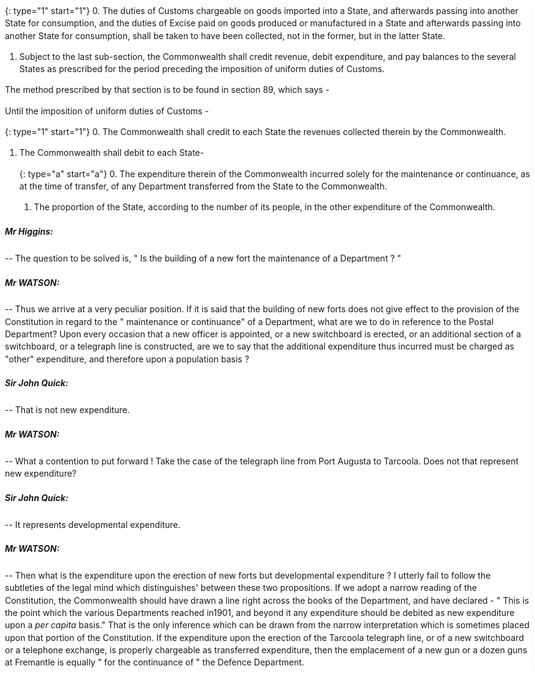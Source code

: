 {: type="1" start="1"}
0. The duties of Customs chargeable on goods imported into a State, and afterwards passing into another State for consumption, and the duties of Excise paid on goods produced or manufactured in a State and afterwards passing into another State for consumption, shall be taken to have been collected, not in the former, but in the latter State. 
1. Subject to the last sub-section, the Commonwealth shall credit revenue, debit expenditure, and pay balances to the several States as prescribed for the period preceding the imposition of uniform duties of Customs. 

The method prescribed by that section is to be found in section 89, which says - 

Until the imposition of uniform duties of Customs - 

{: type="1" start="1"}
0. The Commonwealth shall credit to each State the revenues collected therein by the Commonwealth. 
1. The Commonwealth shall debit to each State- 

    {: type="a" start="a"}
    0. The expenditure therein of the Commonwealth incurred solely for the maintenance or continuance, as at the time of transfer, of any Department transferred from the State to the Commonwealth. 
    1. The proportion of the State, according to the number of its people, in the other expenditure of the Commonwealth. 


##### Mr Higgins:

--  The question to be solved is, " Is the building of a new fort the maintenance of a Department ? " 

##### Mr WATSON:

-- Thus we arrive at a very peculiar position. If it is said that the building of new forts does not give effect to the provision of the Constitution in regard to the " maintenance or continuance" of a Department, what are we to do in reference to the Postal Department? Upon every occasion that a new officer is appointed, or a new switchboard is erected, or an additional section of a switchboard, or a telegraph line is constructed, are we to say that the additional expenditure thus incurred must be charged as "other" expenditure, and therefore upon a population basis ? 

##### Sir John Quick:

--  That is not new expenditure. 

##### Mr WATSON:

-- What a contention to put forward ! Take the case of the telegraph line from Port Augusta to Tarcoola. Does not that represent new expenditure? 

##### Sir John Quick:

--  It represents developmental expenditure. 

##### Mr WATSON:

-- Then what is the expenditure upon the erection of new forts but developmental expenditure ? I utterly fail to follow the subtleties of the legal mind which distinguishes' between these two propositions. If we adopt a narrow reading of the Constitution, the Commonwealth should have drawn a line right across the books of the Department, and have declared - " This is the point which the various Departments reached in1901, and beyond it any expenditure should be debited as new expenditure upon a  *per capita*  basis." That is the only inference which can be drawn from the narrow interpretation which is sometimes placed upon that portion of the Constitution. If the expenditure upon the erection of the Tarcoola telegraph line, or of a new switchboard or a telephone exchange, is properly chargeable as transferred expenditure, then the emplacement of a new gun or a dozen guns at Fremantle is equally " for the continuance of " the Defence Department. 
